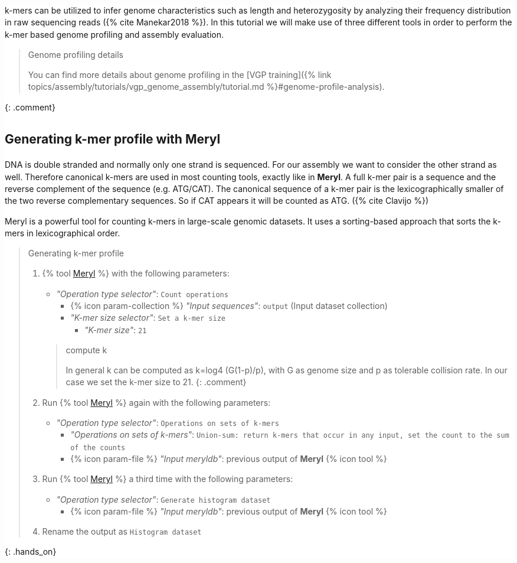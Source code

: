 k-mers can be utilized to infer genome characteristics such as length and heterozygosity by analyzing their frequency distribution in raw sequencing reads ({% cite Manekar2018 %}). In this tutorial we will make use of three different tools in order to perform the k-mer based genome profiling and assembly evaluation.

> <comment-title> Genome profiling details </comment-title>
>
> You can find more details about genome profiling in the [VGP training]({% link topics/assembly/tutorials/vgp_genome_assembly/tutorial.md %}#genome-profile-analysis).
>
{: .comment}


## Generating k-mer profile with **Meryl**

DNA is double stranded and normally only one strand is sequenced. For our assembly we want to consider the other strand as well. Therefore canonical k-mers are used in most counting tools, exactly like in **Meryl**. A full k-mer pair is a sequence and the reverse complement of the sequence (e.g. ATG/CAT). The canonical sequence of a k-mer pair is the lexicographically smaller of the two reverse complementary sequences. So if CAT appears it will be counted as ATG. ({% cite Clavijo %})

Meryl is a powerful tool for counting k-mers in large-scale genomic datasets. It uses a sorting-based approach that sorts the k-mers in lexicographical order.

> <hands-on-title> Generating k-mer profile </hands-on-title>
>
> 1. {% tool [Meryl](toolshed.g2.bx.psu.edu/repos/iuc/meryl/meryl/1.3+galaxy6) %} with the following parameters:
>    - *"Operation type selector"*: `Count operations`
>        - {% icon param-collection %} *"Input sequences"*: `output` (Input dataset collection)
>        - *"K-mer size selector"*: `Set a k-mer size`
>            - *"K-mer size"*: `21`
>
>    > <comment-title> compute k </comment-title>
>    >
>    > In general k can be computed as k=log4 (G(1-p)/p), with G as genome size and p as tolerable collision rate.
>    > In our case we set the k-mer size to 21.
>    {: .comment}
>
>
> 2. Run {% tool [Meryl](toolshed.g2.bx.psu.edu/repos/iuc/meryl/meryl/1.3+galaxy6) %} again with the following parameters:
>    - *"Operation type selector"*: `Operations on sets of k-mers`
>        - *"Operations on sets of k-mers"*: `Union-sum: return k-mers that occur in any input, set the count to the sum of the counts`
>        - {% icon param-file %} *"Input meryldb"*: previous output of **Meryl** {% icon tool %}
>
> 3. Run {% tool [Meryl](toolshed.g2.bx.psu.edu/repos/iuc/meryl/meryl/1.3+galaxy6) %} a third time with the following parameters:
>    - *"Operation type selector"*: `Generate histogram dataset`
>        - {% icon param-file %} *"Input meryldb"*: previous output of **Meryl** {% icon tool %}
>
> 4. Rename the output as `Histogram dataset`
>
{: .hands_on}
